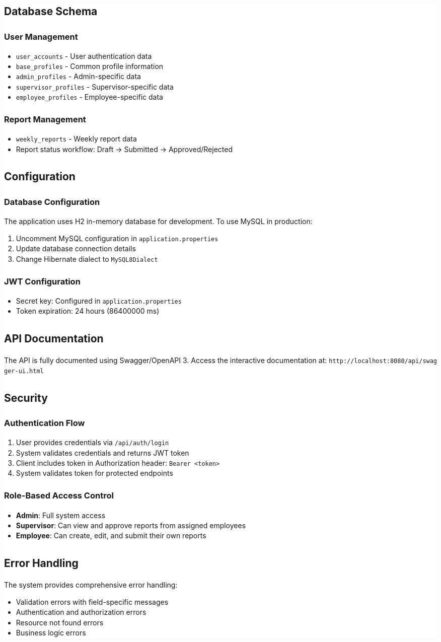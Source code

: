 ## Database Schema

### User Management
- `user_accounts` - User authentication data
- `base_profiles` - Common profile information
- `admin_profiles` - Admin-specific data
- `supervisor_profiles` - Supervisor-specific data
- `employee_profiles` - Employee-specific data

### Report Management
- `weekly_reports` - Weekly report data
- Report status workflow: Draft → Submitted → Approved/Rejected

## Configuration

### Database Configuration
The application uses H2 in-memory database for development. To use MySQL in production:

1. Uncomment MySQL configuration in `application.properties`
2. Update database connection details
3. Change Hibernate dialect to `MySQL8Dialect`

### JWT Configuration
- Secret key: Configured in `application.properties`
- Token expiration: 24 hours (86400000 ms)

## API Documentation

The API is fully documented using Swagger/OpenAPI 3. Access the interactive documentation at:
`http://localhost:8080/api/swagger-ui.html`

## Security

### Authentication Flow
1. User provides credentials via `/api/auth/login`
2. System validates credentials and returns JWT token
3. Client includes token in Authorization header: `Bearer <token>`
4. System validates token for protected endpoints

### Role-Based Access Control
- **Admin**: Full system access
- **Supervisor**: Can view and approve reports from assigned employees
- **Employee**: Can create, edit, and submit their own reports

## Error Handling

The system provides comprehensive error handling:
- Validation errors with field-specific messages
- Authentication and authorization errors
- Resource not found errors
- Business logic errors
